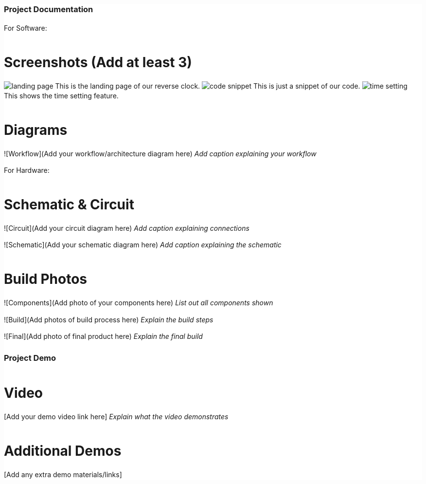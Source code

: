### Project Documentation
For Software:

# Screenshots (Add at least 3)
<img width="1438" alt="landing page" src="https://github.com/user-attachments/assets/d005663c-5a5f-4a3c-8d2e-c5b5a1950ee3">
This is the landing page of our reverse clock.

<img width="1440" alt="code snippet" src="https://github.com/user-attachments/assets/20df7b56-78d1-4bea-a973-1c9d570e49bd">
This is just a snippet of our code.

<img width="1437" alt="time setting" src="https://github.com/user-attachments/assets/a5897557-d257-4fcb-8cdf-c9db07493f86">
This shows the time setting feature.

# Diagrams
![Workflow](Add your workflow/architecture diagram here)
*Add caption explaining your workflow*

For Hardware:

# Schematic & Circuit
![Circuit](Add your circuit diagram here)
*Add caption explaining connections*

![Schematic](Add your schematic diagram here)
*Add caption explaining the schematic*

# Build Photos
![Components](Add photo of your components here)
*List out all components shown*

![Build](Add photos of build process here)
*Explain the build steps*

![Final](Add photo of final product here)
*Explain the final build*

### Project Demo
# Video
[Add your demo video link here]
*Explain what the video demonstrates*

# Additional Demos
[Add any extra demo materials/links]
